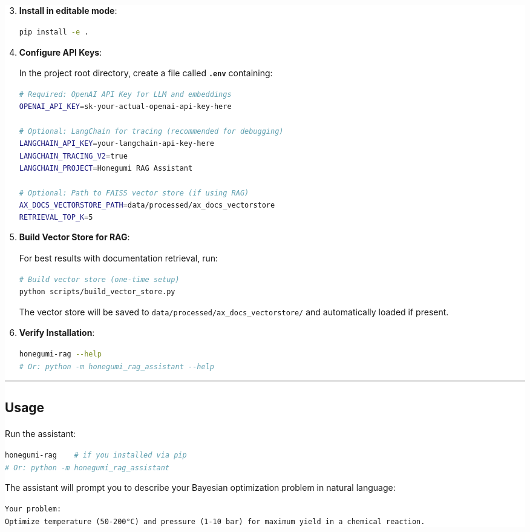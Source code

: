 3. **Install in editable mode**:
   ```bash
   pip install -e .
   ```

4. **Configure API Keys**:
   
   In the project root directory, create a file called **`.env`** containing:
   
   ```bash
   # Required: OpenAI API Key for LLM and embeddings
   OPENAI_API_KEY=sk-your-actual-openai-api-key-here
   
   # Optional: LangChain for tracing (recommended for debugging)
   LANGCHAIN_API_KEY=your-langchain-api-key-here
   LANGCHAIN_TRACING_V2=true
   LANGCHAIN_PROJECT=Honegumi RAG Assistant
   
   # Optional: Path to FAISS vector store (if using RAG)
   AX_DOCS_VECTORSTORE_PATH=data/processed/ax_docs_vectorstore
   RETRIEVAL_TOP_K=5
   ```

5. **Build Vector Store for RAG**:
   
   For best results with documentation retrieval, run:
   ```bash
   # Build vector store (one-time setup)
   python scripts/build_vector_store.py
   ```
   
   The vector store will be saved to `data/processed/ax_docs_vectorstore/` and automatically loaded if present.

6. **Verify Installation**:
   ```bash
   honegumi-rag --help
   # Or: python -m honegumi_rag_assistant --help
   ```

---

## Usage

Run the assistant:

```bash
honegumi-rag    # if you installed via pip
# Or: python -m honegumi_rag_assistant
```

The assistant will prompt you to describe your Bayesian optimization problem in natural language:

```
Your problem:
Optimize temperature (50-200°C) and pressure (1-10 bar) for maximum yield in a chemical reaction.
```
